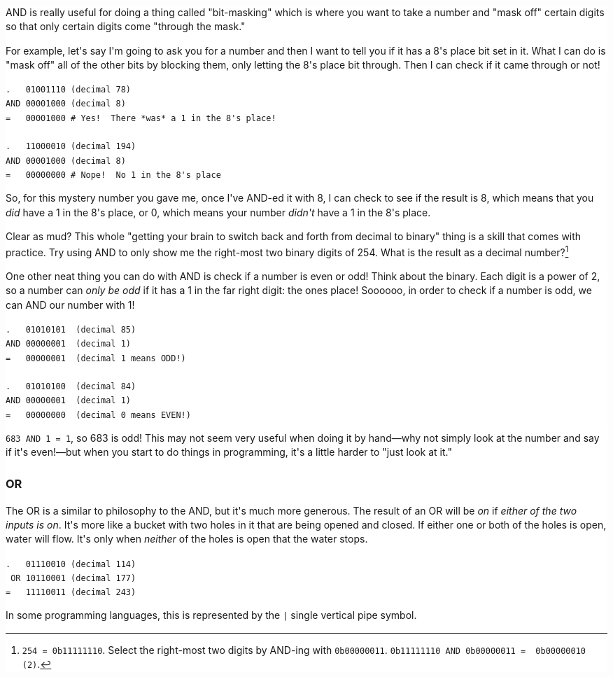 AND is really useful for doing a thing called "bit-masking" which is where you want to take a number and "mask off" certain digits so that only certain digits come "through the mask."

For example, let's say I'm going to ask you for a number and then I want to tell you if it has a 8's place bit set in it.  What I can do is "mask off" all of the other bits by blocking them, only letting the 8's place bit through.  Then I can check if it came through or not!

```txt
.   01001110 (decimal 78)
AND 00001000 (decimal 8)
=   00001000 # Yes!  There *was* a 1 in the 8's place!

.   11000010 (decimal 194)
AND 00001000 (decimal 8)
=   00000000 # Nope!  No 1 in the 8's place
```

So, for this mystery number you gave me, once I've AND-ed it with 8, I can check to see if the result is 8, which means that you *did* have a 1 in the 8's place, or 0, which means your number *didn't* have a 1 in the 8's place.

Clear as mud?  This whole "getting your brain to switch back and forth from decimal to binary" thing is a skill that comes with practice.  Try using AND to only show me the right-most two binary digits of 254.  What is the result as a decimal number?[^1]

One other neat thing you can do with AND is check if a number is even or odd!  Think about the binary.  Each digit is a power of 2, so a number can *only be odd* if it has a 1 in the far right digit: the ones place!  Soooooo, in order to check if a number is odd, we can AND our number with 1!

```txt
.   01010101  (decimal 85)
AND 00000001  (decimal 1)
=   00000001  (decimal 1 means ODD!)

.   01010100  (decimal 84)
AND 00000001  (decimal 1)
=   00000000  (decimal 0 means EVEN!)
```

`683 AND 1 = 1`, so 683 is odd!  This may not seem very useful when doing it by hand—why not simply look at the number and say if it's even!—but when you start to do things in programming, it's a little harder to "just look at it."

### OR

The OR is a similar to philosophy to the AND, but it's much more generous.  The result of an OR will be *on* if *either of the two inputs is on*.  It's more like a bucket with two holes in it that are being opened and closed.  If either one or both of the holes is open, water will flow.  It's only when *neither* of the holes is open that the water stops.

```txt
.   01110010 (decimal 114)
 OR 10110001 (decimal 177)
=   11110011 (decimal 243)
```

In some programming languages, this is represented by the `|` single vertical pipe symbol.


[^1]: `254 = 0b11111110`.  Select the right-most two digits by AND-ing with `0b00000011`.  `0b11111110 AND 0b00000011 =  0b00000010 (2)`.